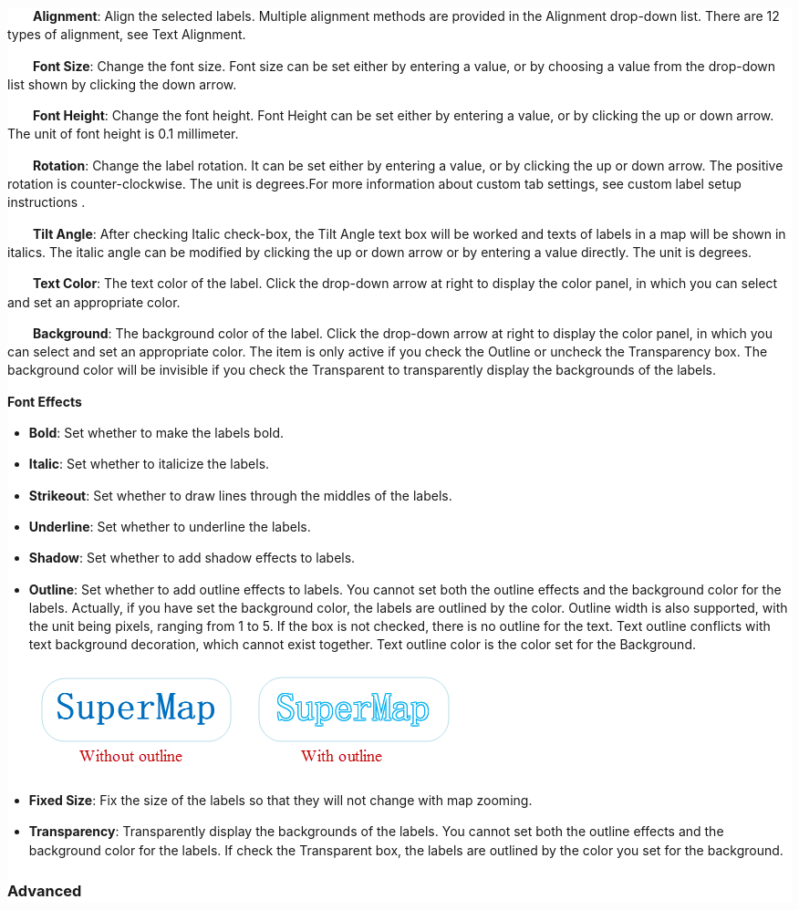 　　**Alignment**: Align the selected labels. Multiple alignment methods are provided in the Alignment drop-down list. There are 12 types of alignment, see Text Alignment.

　　**Font Size**: Change the font size. Font size can be set either by entering a value, or by choosing a value from the drop-down list shown by clicking the down arrow.

　　**Font Height**: Change the font height. Font Height can be set either by entering a value, or by clicking the up or down arrow. The unit of font height is 0.1 millimeter.

　　**Rotation**: Change the label rotation. It can be set either by entering a value, or by clicking the up or down arrow. The positive rotation is counter-clockwise. The unit is degrees.For more information about custom tab settings, see custom label setup instructions .

　　**Tilt Angle**: After checking Italic check-box, the Tilt Angle text box will be worked and texts of labels in a map  will be shown in italics. The italic angle can be modified by clicking the up or down arrow or by entering a value directly. The unit is degrees.

　　**Text Color**: The text color of the label. Click the drop-down arrow at right to display the color panel, in which you can select and set an appropriate color.

　　**Background**: The background color of the label. Click the drop-down arrow at right to display the color panel, in which you can select and set an appropriate color. The item is only active if you check the Outline or uncheck the Transparency box. The background color will be invisible if you check the Transparent to transparently display the backgrounds of the labels.

**Font Effects**

- **Bold**: Set whether to make the labels bold.
- **Italic**: Set whether to italicize the labels.
- **Strikeout**: Set whether to draw lines through the middles of the labels.
- **Underline**: Set whether to underline the labels.
- **Shadow**: Set whether to add shadow effects to labels.
- **Outline**: Set whether to add outline effects to labels. You cannot set both the outline effects and the background color for the labels. Actually, if you have set the background color, the labels are outlined by the color. Outline width is also supported, with the unit being pixels, ranging from 1 to 5. If the box is not checked, there is no outline for the text. Text outline conflicts with text background decoration, which cannot exist together. Text outline color is the color set for the Background.

   ![](img/Outline.png)

- **Fixed Size**: Fix the size of the labels so that they will not change with map zooming.
- **Transparency**: Transparently display the backgrounds of the labels. You cannot set both the outline effects and the background color for the labels. If check the Transparent box, the labels are outlined by the color you set for the background.




### Advanced
